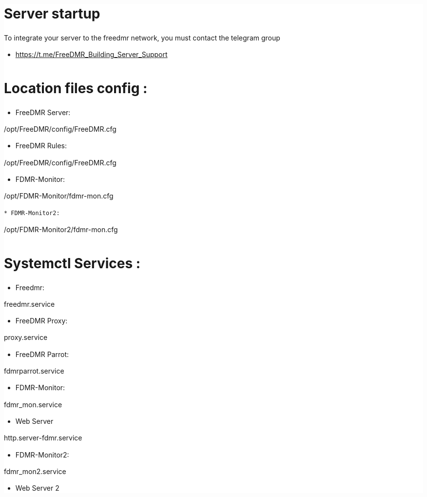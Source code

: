  
 #
 
 # Server startup

To integrate your server to the freedmr network, you must contact the telegram group

 * https://t.me/FreeDMR_Building_Server_Support
        
 #
 
 #
 
 # Location files config :
 
  * FreeDMR Server:  
   
   /opt/FreeDMR/config/FreeDMR.cfg
   
  * FreeDMR Rules: 
   
   /opt/FreeDMR/config/FreeDMR.cfg
   
  * FDMR-Monitor: 
   
   /opt/FDMR-Monitor/fdmr-mon.cfg 

    * FDMR-Monitor2: 
   
   /opt/FDMR-Monitor2/fdmr-mon.cfg 
   
  #
  
  # Systemctl Services :
  
  * Freedmr: 
   
   freedmr.service
   
  * FreeDMR Proxy: 
   
   proxy.service
   
  * FreeDMR Parrot: 
   
   fdmrparrot.service
  
  * FDMR-Monitor: 
   
   fdmr_mon.service
   
  * Web Server
  
   http.server-fdmr.service

  * FDMR-Monitor2: 
   
   fdmr_mon2.service
   
  * Web Server 2
  